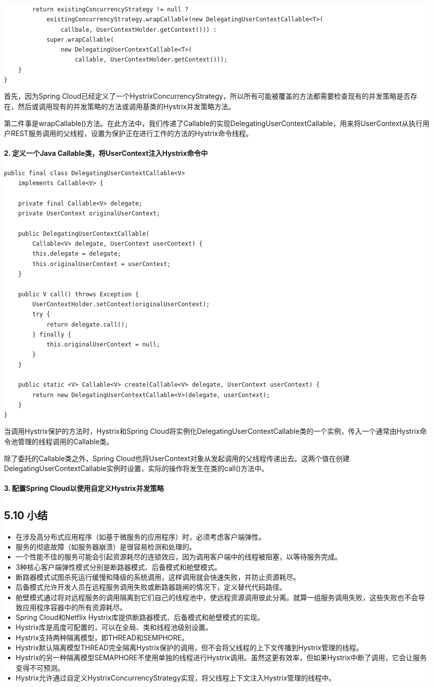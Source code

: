 			return existingConcurrencyStrategy != null ?
				existingConcurrencyStrategy.wrapCallable(new DelegatingUserContextCallable<T>(
					callbale, UserContextHolder.getContext())) :
				super.wrapCallable(
					new DelegatingUserContextCallable<T>(
						callable, UserContextHolder.getContext()));
		}
	}
	
首先，因为Spring Cloud已经定义了一个HystrixConcurrencyStrategy，所以所有可能被覆盖的方法都需要检查现有的并发策略是否存在，然后或调用现有的并发策略的方法或调用基类的Hystrix并发策略方法。

第二件事是wrapCallable()方法。在此方法中，我们传递了Callable的实现DelegatingUserContextCallable，用来将UserContext从执行用户REST服务调用的父线程，设置为保护正在进行工作的方法的Hystrix命令线程。

#### 2. 定义一个Java Callable类，将UserContext注入Hystrix命令中

	public final class DelegatingUserContextCallable<V>
		implements Callable<V> {
	
		private final Callable<V> delegate;
		private UserContext originalUserContext;
		
		public DelegatingUserContextCallable(
			Callable<V> delegate, UserContext userContext) {
			this.delegate = delegate;
			this.originalUserContext = userContext;
		}
		
		public V call() throws Exception {
			UserContextHolder.setContext(originalUserContext);
			try {
				return delegate.call();
			} finally {
				this.originalUserContext = null;
			}
		}
		
		public static <V> Callable<V> create(Callable<V> delegate, UserContext userContext) {
			return new DelegatingUserContextCallable<V>(delegate, userContext);
		}
	}
	
当调用Hystrix保护的方法时，Hystrix和Spring Cloud将实例化DelegatingUserContextCallable类的一个实例，传入一个通常由Hystrix命令池管理的线程调用的Callable类。

除了委托的Callable类之外，Spring Cloud也将UserContext对象从发起调用的父线程传递出去。这两个值在创建DelegatingUserContextCallable实例时设置，实际的操作将发生在类的call()方法中。

#### 3. 配置Spring Cloud以使用自定义Hystrix并发策略

## 5.10 小结

*	在涉及高分布式应用程序（如基于微服务的应用程序）时，必须考虑客户端弹性。
*	服务的彻底故障（如服务器崩溃）是很容易检测和处理的。
*	一个性能不佳的服务可能会引起资源耗尽的连锁效应，因为调用客户端中的线程被阻塞，以等待服务完成。
*	3种核心客户端弹性模式分别是断路器模式、后备模式和舱壁模式。
*	断路器模式试图杀死运行缓慢和降级的系统调用，这样调用就会快速失败，并防止资源耗尽。
*	后备模式允许开发人员在远程服务调用失败或断路器跳闸的情况下，定义替代代码路径。
*	舱壁模式通过将对远程服务的调用隔离到它们自己的线程池中，使远程资源调用彼此分离。就算一组服务调用失败，这些失败也不会导致应用程序容器中的所有资源耗尽。
*	Spring Cloud和Netflix Hystrix库提供断路器模式、后备模式和舱壁模式的实现。
*	Hystrix库是高度可配置的，可以在全局、类和线程池级别设置。
*	Hystrix支持两种隔离模型，即THREAD和SEMPHORE。
*	Hystrix默认隔离模型THREAD完全隔离Hystrix保护的调用，但不会将父线程的上下文传播到Hystrix管理的线程。
*	Hystrix的另一种隔离模型SEMAPHORE不使用单独的线程进行Hystrix调用。虽然这更有效率，但如果Hystrix中断了调用，它会让服务变得不可预测。
*	Hystrix允许通过自定义HystrixConcurrencyStrategy实现，将父线程上下文注入Hystrix管理的线程中。

